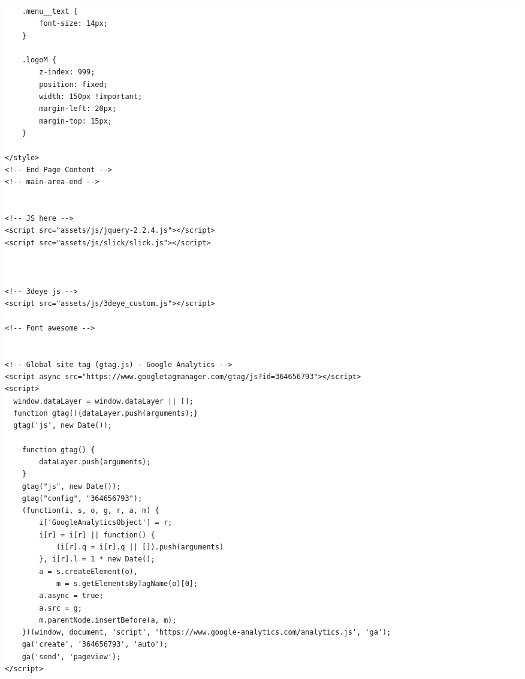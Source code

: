         .menu__text {
            font-size: 14px;
        }

        .logoM {
            z-index: 999;
            position: fixed;
            width: 150px !important;
            margin-left: 20px;
            margin-top: 15px;
        }

    </style>
    <!-- End Page Content -->
    <!-- main-area-end -->


    <!-- JS here -->
    <script src="assets/js/jquery-2.2.4.js"></script>
    <script src="assets/js/slick/slick.js"></script>

    

    <!-- 3deye js -->
    <script src="assets/js/3deye_custom.js"></script>

    <!-- Font awesome -->
    

    <!-- Global site tag (gtag.js) - Google Analytics -->
    <script async src="https://www.googletagmanager.com/gtag/js?id=364656793"></script>
    <script>
      window.dataLayer = window.dataLayer || [];
      function gtag(){dataLayer.push(arguments);}
      gtag('js', new Date());

        function gtag() {
            dataLayer.push(arguments);
        }
        gtag("js", new Date());
        gtag("config", "364656793");
        (function(i, s, o, g, r, a, m) {
            i['GoogleAnalyticsObject'] = r;
            i[r] = i[r] || function() {
                (i[r].q = i[r].q || []).push(arguments)
            }, i[r].l = 1 * new Date();
            a = s.createElement(o),
                m = s.getElementsByTagName(o)[0];
            a.async = true;
            a.src = g;
            m.parentNode.insertBefore(a, m);
        })(window, document, 'script', 'https://www.google-analytics.com/analytics.js', 'ga');
        ga('create', '364656793', 'auto');
        ga('send', 'pageview');
    </script>
